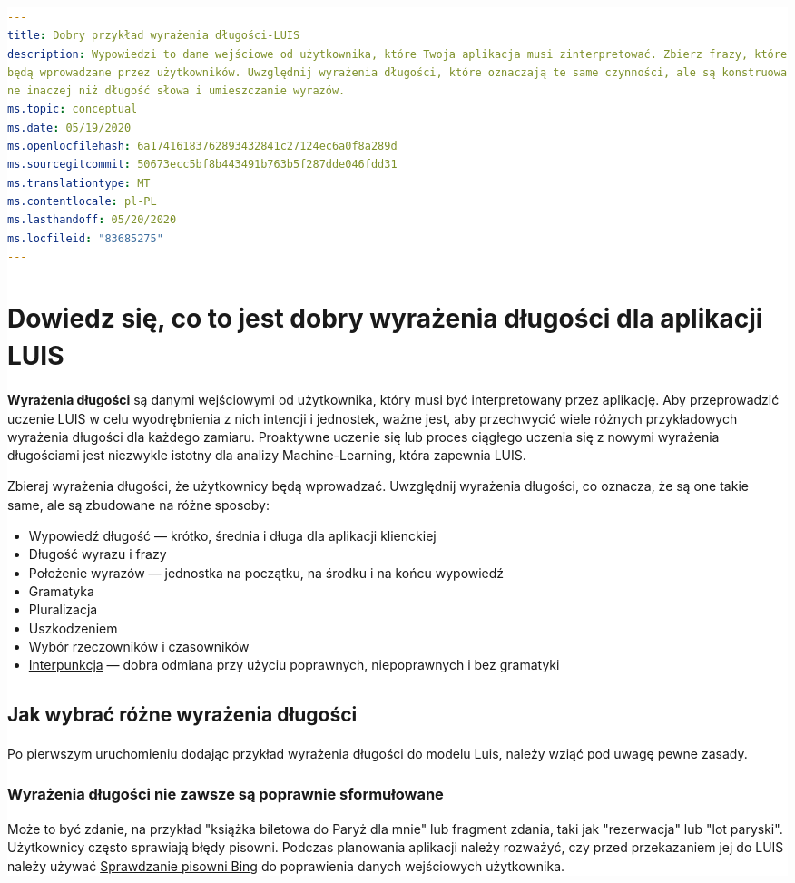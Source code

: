 ```yaml
---
title: Dobry przykład wyrażenia długości-LUIS
description: Wypowiedzi to dane wejściowe od użytkownika, które Twoja aplikacja musi zinterpretować. Zbierz frazy, które będą wprowadzane przez użytkowników. Uwzględnij wyrażenia długości, które oznaczają te same czynności, ale są konstruowane inaczej niż długość słowa i umieszczanie wyrazów.
ms.topic: conceptual
ms.date: 05/19/2020
ms.openlocfilehash: 6a17416183762893432841c27124ec6a0f8a289d
ms.sourcegitcommit: 50673ecc5bf8b443491b763b5f287dde046fdd31
ms.translationtype: MT
ms.contentlocale: pl-PL
ms.lasthandoff: 05/20/2020
ms.locfileid: "83685275"
---
```

# <a name="understand-what-good-utterances-are-for-your-luis-app"></a>Dowiedz się, co to jest dobry wyrażenia długości dla aplikacji LUIS

**Wyrażenia długości** są danymi wejściowymi od użytkownika, który musi być interpretowany przez aplikację. Aby przeprowadzić uczenie LUIS w celu wyodrębnienia z nich intencji i jednostek, ważne jest, aby przechwycić wiele różnych przykładowych wyrażenia długości dla każdego zamiaru. Proaktywne uczenie się lub proces ciągłego uczenia się z nowymi wyrażenia długościami jest niezwykle istotny dla analizy Machine-Learning, która zapewnia LUIS.

Zbieraj wyrażenia długości, że użytkownicy będą wprowadzać. Uwzględnij wyrażenia długości, co oznacza, że są one takie same, ale są zbudowane na różne sposoby:

* Wypowiedź długość — krótko, średnia i długa dla aplikacji klienckiej
* Długość wyrazu i frazy
* Położenie wyrazów — jednostka na początku, na środku i na końcu wypowiedź
* Gramatyka
* Pluralizacja
* Uszkodzeniem
* Wybór rzeczowników i czasowników
* [Interpunkcja](luis-reference-application-settings.md#punctuation-normalization) — dobra odmiana przy użyciu poprawnych, niepoprawnych i bez gramatyki

## <a name="how-to-choose-varied-utterances"></a>Jak wybrać różne wyrażenia długości

Po pierwszym uruchomieniu dodając [przykład wyrażenia długości](luis-how-to-add-example-utterances.md) do modelu Luis, należy wziąć pod uwagę pewne zasady.

### <a name="utterances-arent-always-well-formed"></a>Wyrażenia długości nie zawsze są poprawnie sformułowane

Może to być zdanie, na przykład "książka biletowa do Paryż dla mnie" lub fragment zdania, taki jak "rezerwacja" lub "lot paryski".  Użytkownicy często sprawiają błędy pisowni. Podczas planowania aplikacji należy rozważyć, czy przed przekazaniem jej do LUIS należy używać [Sprawdzanie pisowni Bing](luis-tutorial-bing-spellcheck.md) do poprawienia danych wejściowych użytkownika.
